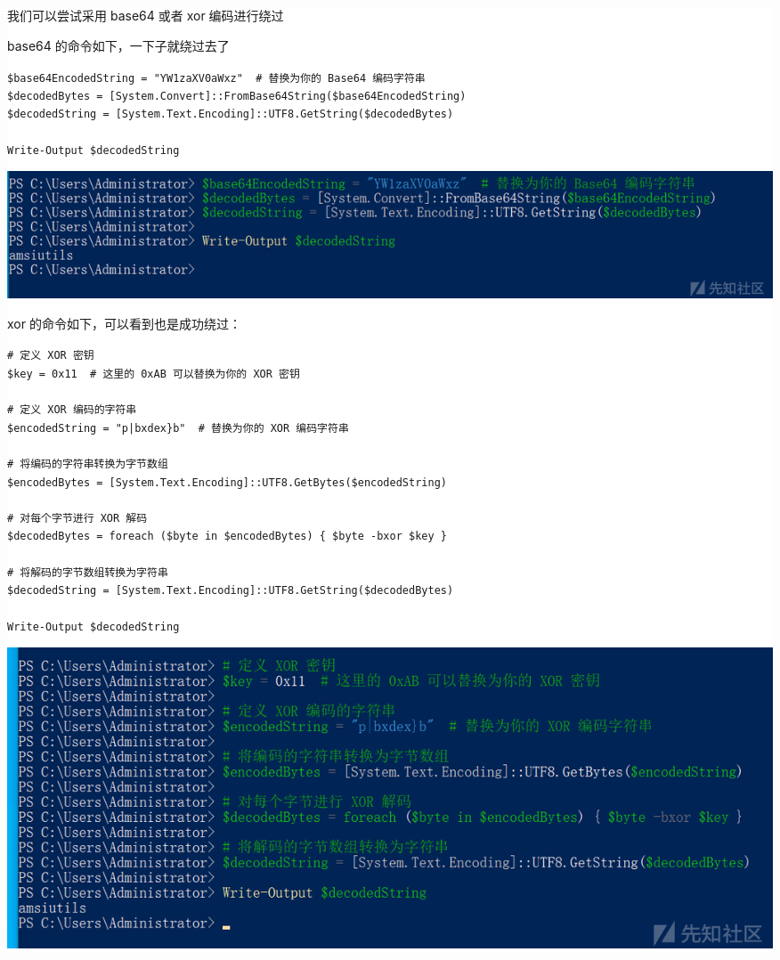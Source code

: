 我们可以尝试采用 base64 或者 xor 编码进行绕过

base64 的命令如下，一下子就绕过去了

```plain
$base64EncodedString = "YW1zaXV0aWxz"  # 替换为你的 Base64 编码字符串
$decodedBytes = [System.Convert]::FromBase64String($base64EncodedString)
$decodedString = [System.Text.Encoding]::UTF8.GetString($decodedBytes)

Write-Output $decodedString
```

[![](assets/1710900073-0c92150fc5fec7363d9a0b562260daaf.png)](https://xzfile.aliyuncs.com/media/upload/picture/20240303101910-6bf94be0-d904-1.png)

xor 的命令如下，可以看到也是成功绕过：

```plain
# 定义 XOR 密钥
$key = 0x11  # 这里的 0xAB 可以替换为你的 XOR 密钥

# 定义 XOR 编码的字符串
$encodedString = "p|bxdex}b"  # 替换为你的 XOR 编码字符串

# 将编码的字符串转换为字节数组
$encodedBytes = [System.Text.Encoding]::UTF8.GetBytes($encodedString)

# 对每个字节进行 XOR 解码
$decodedBytes = foreach ($byte in $encodedBytes) { $byte -bxor $key }

# 将解码的字节数组转换为字符串
$decodedString = [System.Text.Encoding]::UTF8.GetString($decodedBytes)

Write-Output $decodedString
```

[![](assets/1710900073-8f1423a155e97f79d0ce27956bd90310.png)](https://xzfile.aliyuncs.com/media/upload/picture/20240303101925-7493ca5a-d904-1.png)
